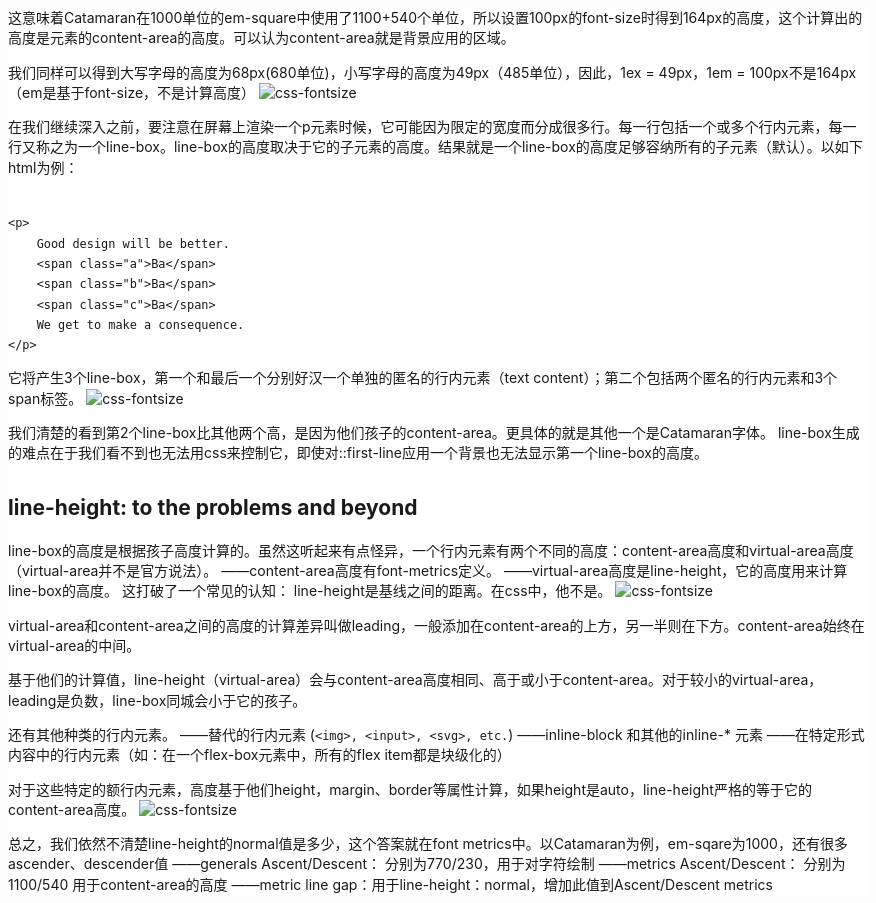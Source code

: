 这意味着Catamaran在1000单位的em-square中使用了1100+540个单位，所以设置100px的font-size时得到164px的高度，这个计算出的高度是元素的content-area的高度。可以认为content-area就是背景应用的区域。

我们同样可以得到大写字母的高度为68px(680单位)，小写字母的高度为49px（485单位），因此，1ex = 49px，1em = 100px不是164px（em是基于font-size，不是计算高度）
![css-fontsize](/assets/2019-05-20/deep-css3.png )

在我们继续深入之前，要注意在屏幕上渲染一个p元素时候，它可能因为限定的宽度而分成很多行。每一行包括一个或多个行内元素，每一行又称之为一个line-box。line-box的高度取决于它的子元素的高度。结果就是一个line-box的高度足够容纳所有的子元素（默认）。以如下html为例：
```

<p>
    Good design will be better.
    <span class="a">Ba</span>
    <span class="b">Ba</span>
    <span class="c">Ba</span>
    We get to make a consequence.
</p>
```
它将产生3个line-box，第一个和最后一个分别好汉一个单独的匿名的行内元素（text content）；第二个包括两个匿名的行内元素和3个span标签。
![css-fontsize](/assets/2019-05-20/deep-css4.png )

我们清楚的看到第2个line-box比其他两个高，是因为他们孩子的content-area。更具体的就是其他一个是Catamaran字体。
line-box生成的难点在于我们看不到也无法用css来控制它，即使对::first-line应用一个背景也无法显示第一个line-box的高度。


## line-height: to the problems and beyond
line-box的高度是根据孩子高度计算的。虽然这听起来有点怪异，一个行内元素有两个不同的高度：content-area高度和virtual-area高度（virtual-area并不是官方说法）。
——content-area高度有font-metrics定义。
——virtual-area高度是line-height，它的高度用来计算line-box的高度。
这打破了一个常见的认知： line-height是基线之间的距离。在css中，他不是。
![css-fontsize](/assets/2019-05-20/deep-css5.png )

virtual-area和content-area之间的高度的计算差异叫做leading，一般添加在content-area的上方，另一半则在下方。content-area始终在virtual-area的中间。

基于他们的计算值，line-height（virtual-area）会与content-area高度相同、高于或小于content-area。对于较小的virtual-area，leading是负数，line-box同城会小于它的孩子。

还有其他种类的行内元素。
——替代的行内元素 (`<img>, <input>, <svg>, etc.`)
——inline-block 和其他的inline-* 元素
——在特定形式内容中的行内元素（如：在一个flex-box元素中，所有的flex item都是块级化的）

对于这些特定的额行内元素，高度基于他们height，margin、border等属性计算，如果height是auto，line-height严格的等于它的content-area高度。
![css-fontsize](/assets/2019-05-20/deep-css6.png )

总之，我们依然不清楚line-height的normal值是多少，这个答案就在font metrics中。以Catamaran为例，em-sqare为1000，还有很多ascender、descender值
——generals Ascent/Descent： 分别为770/230，用于对字符绘制
——metrics Ascent/Descent： 分别为1100/540 用于content-area的高度
——metric line gap：用于line-height：normal，增加此值到Ascent/Descent metrics
